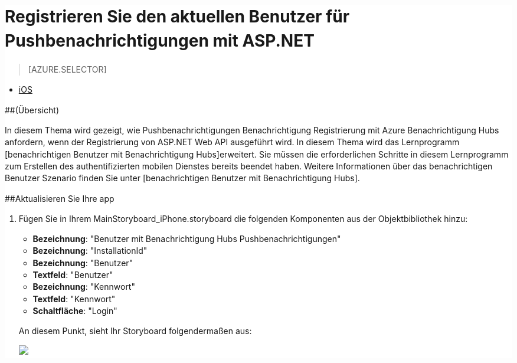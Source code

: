 <properties
    pageTitle="Registrieren Sie den aktuellen Benutzer für Pushbenachrichtigungen mithilfe der Web-API | Microsoft Azure"
    description="Informationen Sie zum Anfordern der Registrierung von Pushbenachrichtigungen Benachrichtigung in einer iOS-app mit Azure Benachrichtigung Hubs beim Registeration von ASP.NET Web API ausgeführt wird."
    services="notification-hubs"
    documentationCenter="ios"
    authors="ysxu"
    manager="erikre"
    editor=""/>

<tags
    ms.service="notification-hubs"
    ms.workload="mobile"
    ms.tgt_pltfrm="ios"
    ms.devlang="objective-c"
    ms.topic="article"
    ms.date="06/29/2016"
    ms.author="yuaxu"/>

# <a name="register-the-current-user-for-push-notifications-by-using-aspnet"></a>Registrieren Sie den aktuellen Benutzer für Pushbenachrichtigungen mit ASP.NET

> [AZURE.SELECTOR]
- [iOS](notification-hubs-ios-aspnet-register-user-from-backend-to-push-notification.md)



##<a name="overview"></a>(Übersicht)

In diesem Thema wird gezeigt, wie Pushbenachrichtigungen Benachrichtigung Registrierung mit Azure Benachrichtigung Hubs anfordern, wenn der Registrierung von ASP.NET Web API ausgeführt wird. In diesem Thema wird das Lernprogramm [benachrichtigen Benutzer mit Benachrichtigung Hubs]erweitert. Sie müssen die erforderlichen Schritte in diesem Lernprogramm zum Erstellen des authentifizierten mobilen Dienstes bereits beendet haben. Weitere Informationen über das benachrichtigen Benutzer Szenario finden Sie unter [benachrichtigen Benutzer mit Benachrichtigung Hubs].

##<a name="update-your-app"></a>Aktualisieren Sie Ihre app  

1. Fügen Sie in Ihrem MainStoryboard_iPhone.storyboard die folgenden Komponenten aus der Objektbibliothek hinzu:

    + **Bezeichnung**: "Benutzer mit Benachrichtigung Hubs Pushbenachrichtigungen"
    + **Bezeichnung**: "InstallationId"
    + **Bezeichnung**: "Benutzer"
    + **Textfeld**: "Benutzer"
    + **Bezeichnung**: "Kennwort"
    + **Textfeld**: "Kennwort"
    + **Schaltfläche**: "Login"

    An diesem Punkt, sieht Ihr Storyboard folgendermaßen aus:

    ![][0]


[0]: ./media/notification-hubs-ios-aspnet-register-user-push-notifications/notification-hub-user-aspnet-ios1.png
[1]: ./media/notification-hubs-ios-aspnet-register-user-push-notifications/notification-hub-user-aspnet-ios2.png
[Benutzer mit Benachrichtigung Hubs benachrichtigen]: /manage/services/notification-hubs/notify-users-aspnet
[Erste Schritte mit Benachrichtigung Hubs]: /manage/services/notification-hubs/get-started-notification-hubs-ios